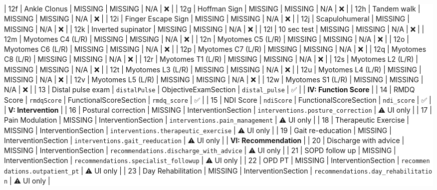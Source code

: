 | 12f | Ankle Clonus | MISSING | MISSING | N/A | ❌ |
| 12g | Hoffman Sign | MISSING | MISSING | N/A | ❌ |
| 12h | Tandem walk | MISSING | MISSING | N/A | ❌ |
| 12i | Finger Escape Sign | MISSING | MISSING | N/A | ❌ |
| 12j | Scapulohumeral | MISSING | MISSING | N/A | ❌ |
| 12k | Inverted supinator | MISSING | MISSING | N/A | ❌ |
| 12l | 10 sec test | MISSING | MISSING | N/A | ❌ |
| 12m | Myotomes C4 (L/R) | MISSING | MISSING | N/A | ❌ |
| 12n | Myotomes C5 (L/R) | MISSING | MISSING | N/A | ❌ |
| 12o | Myotomes C6 (L/R) | MISSING | MISSING | N/A | ❌ |
| 12p | Myotomes C7 (L/R) | MISSING | MISSING | N/A | ❌ |
| 12q | Myotomes C8 (L/R) | MISSING | MISSING | N/A | ❌ |
| 12r | Myotomes T1 (L/R) | MISSING | MISSING | N/A | ❌ |
| 12s | Myotomes L2 (L/R) | MISSING | MISSING | N/A | ❌ |
| 12t | Myotomes L3 (L/R) | MISSING | MISSING | N/A | ❌ |
| 12u | Myotomes L4 (L/R) | MISSING | MISSING | N/A | ❌ |
| 12v | Myotomes L5 (L/R) | MISSING | MISSING | N/A | ❌ |
| 12w | Myotomes S1 (L/R) | MISSING | MISSING | N/A | ❌ |
| 13 | Distal pulse exam | `distalPulse` | ObjectiveExamSection | `distal_pulse` | ✅ |
| **IV: Function Score** |
| 14 | RMDQ Score | `rmdqScore` | FunctionalScoreSection | `rmdq_score` | ✅ |
| 15 | NDI Score | `ndiScore` | FunctionalScoreSection | `ndi_score` | ✅ |
| **V: Intervention** |
| 16 | Postural correction | MISSING | InterventionSection | `interventions.posture_correction` | ⚠️ UI only |
| 17 | Pain Modulation | MISSING | InterventionSection | `interventions.pain_management` | ⚠️ UI only |
| 18 | Therapeutic Exercise | MISSING | InterventionSection | `interventions.therapeutic_exercise` | ⚠️ UI only |
| 19 | Gait re-education | MISSING | InterventionSection | `interventions.gait_reeducation` | ⚠️ UI only |
| **VI: Recommendation** |
| 20 | Discharge with advice | MISSING | InterventionSection | `recommendations.discharge_with_advice` | ⚠️ UI only |
| 21 | SOPD follow up | MISSING | InterventionSection | `recommendations.specialist_followup` | ⚠️ UI only |
| 22 | OPD PT | MISSING | InterventionSection | `recommendations.outpatient_pt` | ⚠️ UI only |
| 23 | Day Rehabilitation | MISSING | InterventionSection | `recommendations.day_rehabilitation` | ⚠️ UI only |
